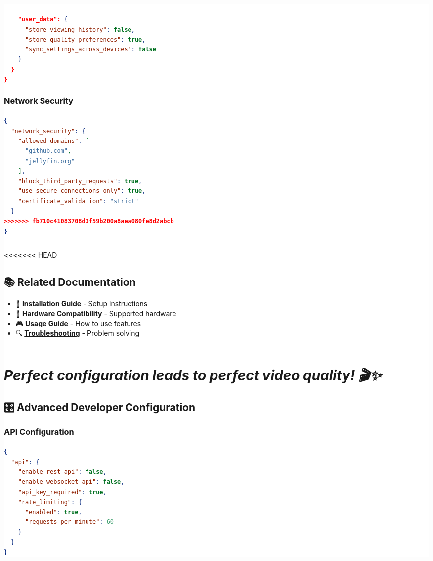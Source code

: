 ```json
    
    "user_data": {
      "store_viewing_history": false,
      "store_quality_preferences": true,
      "sync_settings_across_devices": false
    }
  }
}
```

### **Network Security**

```json
{
  "network_security": {
    "allowed_domains": [
      "github.com",
      "jellyfin.org"
    ],
    "block_third_party_requests": true,
    "use_secure_connections_only": true,
    "certificate_validation": "strict"
  }
>>>>>>> fb710c41083708d3f59b200a8aea080fe8d2abcb
}
```

---

<<<<<<< HEAD
## 📚 **Related Documentation**

- 📖 **[Installation Guide](Installation)** - Setup instructions
- 🎯 **[Hardware Compatibility](Hardware-Compatibility)** - Supported hardware
- 🎮 **[Usage Guide](Usage)** - How to use features
- 🔍 **[Troubleshooting](Troubleshooting)** - Problem solving

---

*Perfect configuration leads to perfect video quality! 🎬✨*
=======
## 🎛️ **Advanced Developer Configuration**

### **API Configuration**

```json
{
  "api": {
    "enable_rest_api": false,
    "enable_websocket_api": false,
    "api_key_required": true,
    "rate_limiting": {
      "enabled": true,
      "requests_per_minute": 60
    }
  }
}
```

